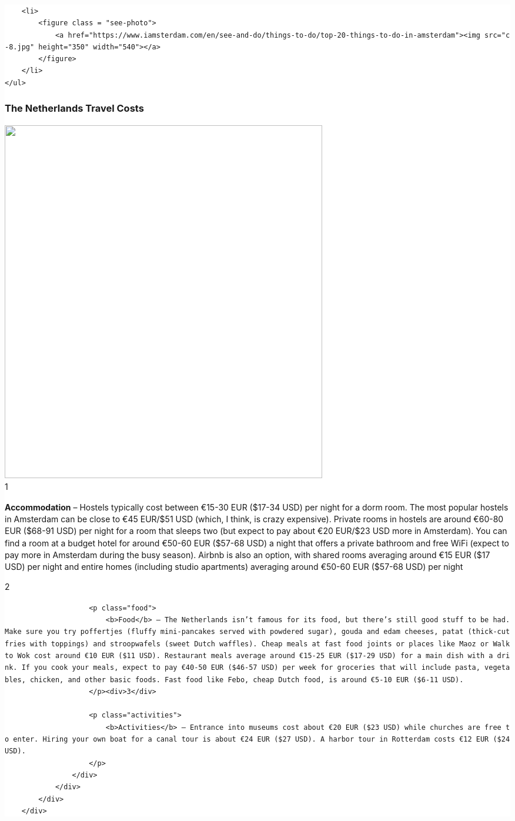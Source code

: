 		<li>
			<figure class = "see-photo">
				<a href="https://www.iamsterdam.com/en/see-and-do/things-to-do/top-20-things-to-do-in-amsterdam"><img src="c-8.jpg" height="350" width="540"></a>
			</figure>
		</li>
	</ul>
</section>

<section class="cost">
	<a name="cost"></a>
	<h3 class="text-center">The Netherlands Travel Costs</h3>
	<div class="container">
		<div class="row">
			<div class="col-md-6">
			<div class="pic">
				<img src="a1.jpg" height="600" width = "540">
				</div>
			</div>
				<div class="col-md-6">
					<div class="works-step">
						<div>1</div>
						<p class="accommodation">
							<b>Accommodation</b> – Hostels typically cost between €15-30 EUR ($17-34 USD) per night for a dorm room. The most popular hostels in Amsterdam can be close to €45 EUR/$51 USD (which, I think, is crazy expensive). Private rooms in hostels are around €60-80 EUR ($68-91 USD) per night for a room that sleeps two (but expect to pay about €20 EUR/$23 USD more in Amsterdam). You can find a room at a budget hotel for around €50-60 EUR ($57-68 USD) a night that offers a private bathroom and free WiFi (expect to pay more in Amsterdam during the busy season). Airbnb is also an option, with shared rooms averaging around €15 EUR ($17 USD) per night and entire homes (including studio apartments) averaging around €50-60 EUR ($57-68 USD) per night
						</p><div>2</div>

						<p class="food">
							<b>Food</b> – The Netherlands isn’t famous for its food, but there’s still good stuff to be had. Make sure you try poffertjes (fluffy mini-pancakes served with powdered sugar), gouda and edam cheeses, patat (thick-cut fries with toppings) and stroopwafels (sweet Dutch waffles). Cheap meals at fast food joints or places like Maoz or Walk to Wok cost around €10 EUR ($11 USD). Restaurant meals average around €15-25 EUR ($17-29 USD) for a main dish with a drink. If you cook your meals, expect to pay €40-50 EUR ($46-57 USD) per week for groceries that will include pasta, vegetables, chicken, and other basic foods. Fast food like Febo, cheap Dutch food, is around €5-10 EUR ($6-11 USD).
						</p><div>3</div>

						<p class="activities">
							<b>Activities</b> – Entrance into museums cost about €20 EUR ($23 USD) while churches are free to enter. Hiring your own boat for a canal tour is about €24 EUR ($27 USD). A harbor tour in Rotterdam costs €12 EUR ($24 USD).
						</p>
					</div>
				</div>
			</div>
		</div>
</section>
